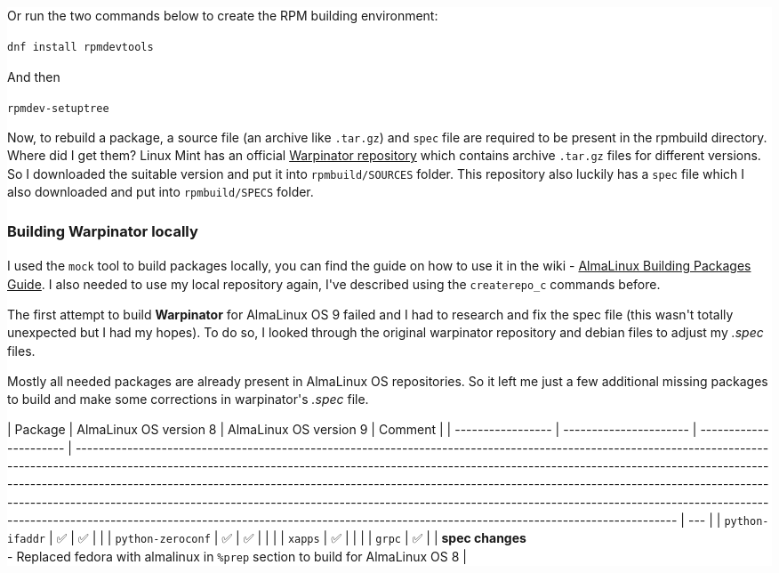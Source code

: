 Or run the two commands below to create the RPM building environment:

```bash
dnf install rpmdevtools
```

And then

```bash
rpmdev-setuptree
```

Now, to rebuild a package, a source file (an archive like `.tar.gz`) and `spec` file are required to be present in the rpmbuild directory.
Where did I get them?
Linux Mint has an official [Warpinator repository](https://github.com/linuxmint/warpinator) which contains archive `.tar.gz` files for different versions. So I downloaded the suitable version and put it into `rpmbuild/SOURCES` folder.
This repository also luckily has a `spec` file which I also downloaded and put into `rpmbuild/SPECS` folder.

### Building Warpinator locally

I used the `mock` tool to build packages locally, you can find the guide on how to use it in the wiki - [AlmaLinux Building Packages Guide](https://wiki.almalinux.org/documentation/building-packages-guide.html).
I also needed to use my local repository again, I've described using the `createrepo_c` commands before.

The first attempt to build **Warpinator** for AlmaLinux OS 9 failed and I had to research and fix the spec file (this wasn't totally unexpected but I had my hopes). To do so, I looked through the original warpinator repository and debian files to adjust my _.spec_ files.

Mostly all needed packages are already present in AlmaLinux OS repositories. So it left me just a few additional missing packages to build and make some corrections in warpinator's _.spec_ file.

| Package           | AlmaLinux OS version 8 | AlmaLinux OS version 9 | Comment                                                                                                                                                                                                                                                                                                                                                                                                                                                                                                                                                                                                                                                       |
| ----------------- | ---------------------- | ---------------------- | ------------------------------------------------------------------------------------------------------------------------------------------------------------------------------------------------------------------------------------------------------------------------------------------------------------------------------------------------------------------------------------------------------------------------------------------------------------------------------------------------------------------------------------------------------------------------------------------------------------------------------------------------------------- | --- |
| `python-ifaddr`   | ✅                     | ✅                     |                                                                                                                                                                                                                                                                                                                                                                                                                                                                                                                                                                                                                                                               |
| `python-zeroconf` | ✅                     | ✅                     |                                                                                                                                                                                                                                                                                                                                                                                                                                                                                                                                                                                                                                                               |     |
| `xapps`           | ✅                     |                        |                                                                                                                                                                                                                                                                                                                                                                                                                                                                                                                                                                                                                                                               |
| `grpc`            | ✅                     |                        | **spec changes** <br>- Replaced fedora with almalinux in `%prep` section to build for AlmaLinux OS 8                                                                                                                                                                                                                                                                                                                                                                                                                                                                                                                                                          |